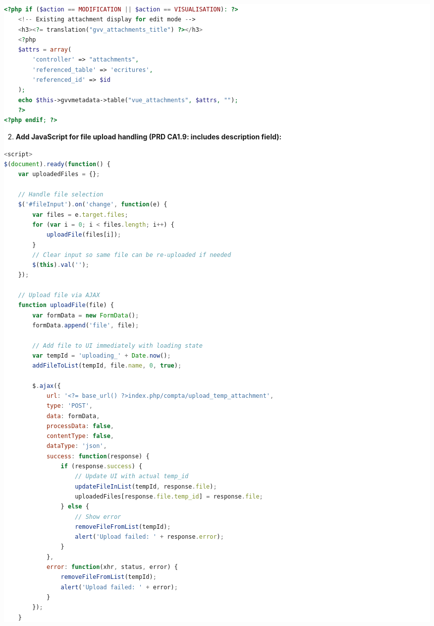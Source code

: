 ```php
<?php if ($action == MODIFICATION || $action == VISUALISATION): ?>
    <!-- Existing attachment display for edit mode -->
    <h3><?= translation("gvv_attachments_title") ?></h3>
    <?php
    $attrs = array(
        'controller' => "attachments",
        'referenced_table' => 'ecritures',
        'referenced_id' => $id
    );
    echo $this->gvvmetadata->table("vue_attachments", $attrs, "");
    ?>
<?php endif; ?>
```

2. **Add JavaScript for file upload handling (PRD CA1.9: includes description field):**

```javascript
<script>
$(document).ready(function() {
    var uploadedFiles = {};

    // Handle file selection
    $('#fileInput').on('change', function(e) {
        var files = e.target.files;
        for (var i = 0; i < files.length; i++) {
            uploadFile(files[i]);
        }
        // Clear input so same file can be re-uploaded if needed
        $(this).val('');
    });

    // Upload file via AJAX
    function uploadFile(file) {
        var formData = new FormData();
        formData.append('file', file);

        // Add file to UI immediately with loading state
        var tempId = 'uploading_' + Date.now();
        addFileToList(tempId, file.name, 0, true);

        $.ajax({
            url: '<?= base_url() ?>index.php/compta/upload_temp_attachment',
            type: 'POST',
            data: formData,
            processData: false,
            contentType: false,
            dataType: 'json',
            success: function(response) {
                if (response.success) {
                    // Update UI with actual temp_id
                    updateFileInList(tempId, response.file);
                    uploadedFiles[response.file.temp_id] = response.file;
                } else {
                    // Show error
                    removeFileFromList(tempId);
                    alert('Upload failed: ' + response.error);
                }
            },
            error: function(xhr, status, error) {
                removeFileFromList(tempId);
                alert('Upload failed: ' + error);
            }
        });
    }
```